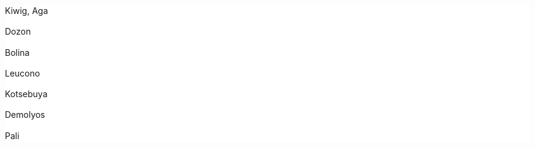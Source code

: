 








Kiwig, Aga










Dozon










Bolina










Leucono










Kotsebuya
















Demolyos










Pali




